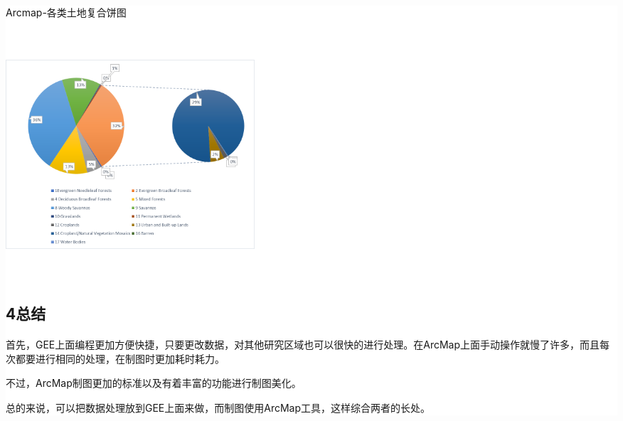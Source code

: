 


 Arcmap-各类土地复合饼图

<img src="/img/post/2023-5-30/6.png" width="350" height="350"/>

## 4总结

首先，GEE上面编程更加方便快捷，只要更改数据，对其他研究区域也可以很快的进行处理。在ArcMap上面手动操作就慢了许多，而且每次都要进行相同的处理，在制图时更加耗时耗力。

不过，ArcMap制图更加的标准以及有着丰富的功能进行制图美化。

总的来说，可以把数据处理放到GEE上面来做，而制图使用ArcMap工具，这样综合两者的长处。
